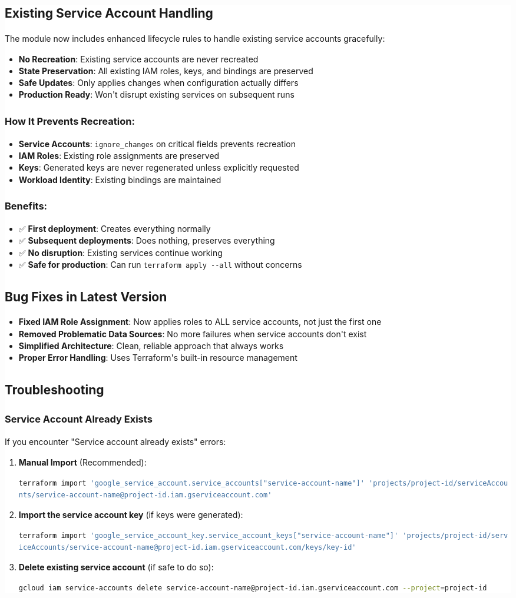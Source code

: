 ## Existing Service Account Handling

The module now includes enhanced lifecycle rules to handle existing service accounts gracefully:

- **No Recreation**: Existing service accounts are never recreated
- **State Preservation**: All existing IAM roles, keys, and bindings are preserved
- **Safe Updates**: Only applies changes when configuration actually differs
- **Production Ready**: Won't disrupt existing services on subsequent runs

### How It Prevents Recreation:

- **Service Accounts**: `ignore_changes` on critical fields prevents recreation
- **IAM Roles**: Existing role assignments are preserved
- **Keys**: Generated keys are never regenerated unless explicitly requested
- **Workload Identity**: Existing bindings are maintained

### Benefits:

- ✅ **First deployment**: Creates everything normally
- ✅ **Subsequent deployments**: Does nothing, preserves everything  
- ✅ **No disruption**: Existing services continue working
- ✅ **Safe for production**: Can run `terraform apply --all` without concerns

## Bug Fixes in Latest Version

- **Fixed IAM Role Assignment**: Now applies roles to ALL service accounts, not just the first one
- **Removed Problematic Data Sources**: No more failures when service accounts don't exist
- **Simplified Architecture**: Clean, reliable approach that always works
- **Proper Error Handling**: Uses Terraform's built-in resource management

## Troubleshooting

### Service Account Already Exists
If you encounter "Service account already exists" errors:

1. **Manual Import** (Recommended):
   ```bash
   terraform import 'google_service_account.service_accounts["service-account-name"]' 'projects/project-id/serviceAccounts/service-account-name@project-id.iam.gserviceaccount.com'
   ```

2. **Import the service account key** (if keys were generated):
   ```bash
   terraform import 'google_service_account_key.service_account_keys["service-account-name"]' 'projects/project-id/serviceAccounts/service-account-name@project-id.iam.gserviceaccount.com/keys/key-id'
   ```

3. **Delete existing service account** (if safe to do so):
   ```bash
   gcloud iam service-accounts delete service-account-name@project-id.iam.gserviceaccount.com --project=project-id
   ```
